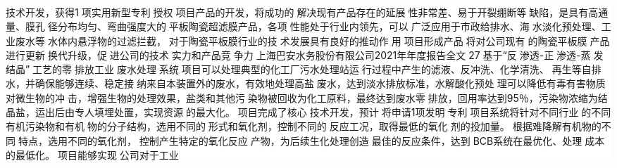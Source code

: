 技术开发，获得1
项实用新型专利
授权
项目产品的开发，将成功的
解决现有产品存在的延展
性非常差、易于开裂绷断等
缺陷，是具有高通量、膜孔
径分布均匀、弯曲强度大的
平板陶瓷超滤膜产品，各项
性能处于行业内领先，可以
广泛应用于市政给排水、海
水淡化预处理、工业废水等
水体内悬浮物的过滤拦截，
对于陶瓷平板膜行业的技
术发展具有良好的推动作
用
项目形成产品
将对公司现有
的陶瓷平板膜
产品进行更新
换代升级，促
进公司的技术
实力和产品竞
争力
上海巴安水务股份有限公司2021年年度报告全文
27
基于“反
渗透-正
渗透-蒸
发结晶”
工艺的零
排放工业
废水处理
系统
项目可以处理典型的化工厂污水处理站运
行过程中产生的滤液、反冲洗、化学清洗、
再生等自排水，并确保能够连续、稳定接
纳来自本装置外的废水，有效地处理高盐
废水，达到淡水排放标准，水解酸化预处
理可以降低有毒有害物质对微生物的冲
击，增强生物的处理效果，盐类和其他污
染物被回收为化工原料，最终达到废水零
排放，回用率达到95％，污染物浓缩为结
晶盐，运出后由专人填埋处置，实现资源
的最大化。
项目完成了核心
技术开发，预计
将申请1项发明
专利
项目系统将针对不同行业
的不同有机污染物和有机
物的分子结构，选用不同的
形式和氧化剂，控制不同的
反应工况，取得最低的氧化
剂的投加量。
根据难降解有机物的不同
特点，选用不同的氧化剂，
控制产生特定的氧化反应
产物，为后续生化处理创造
最佳的反应条件，达到
BCB系统在最优化、处理
成本的最低化。
项目能够实现
公司对于工业